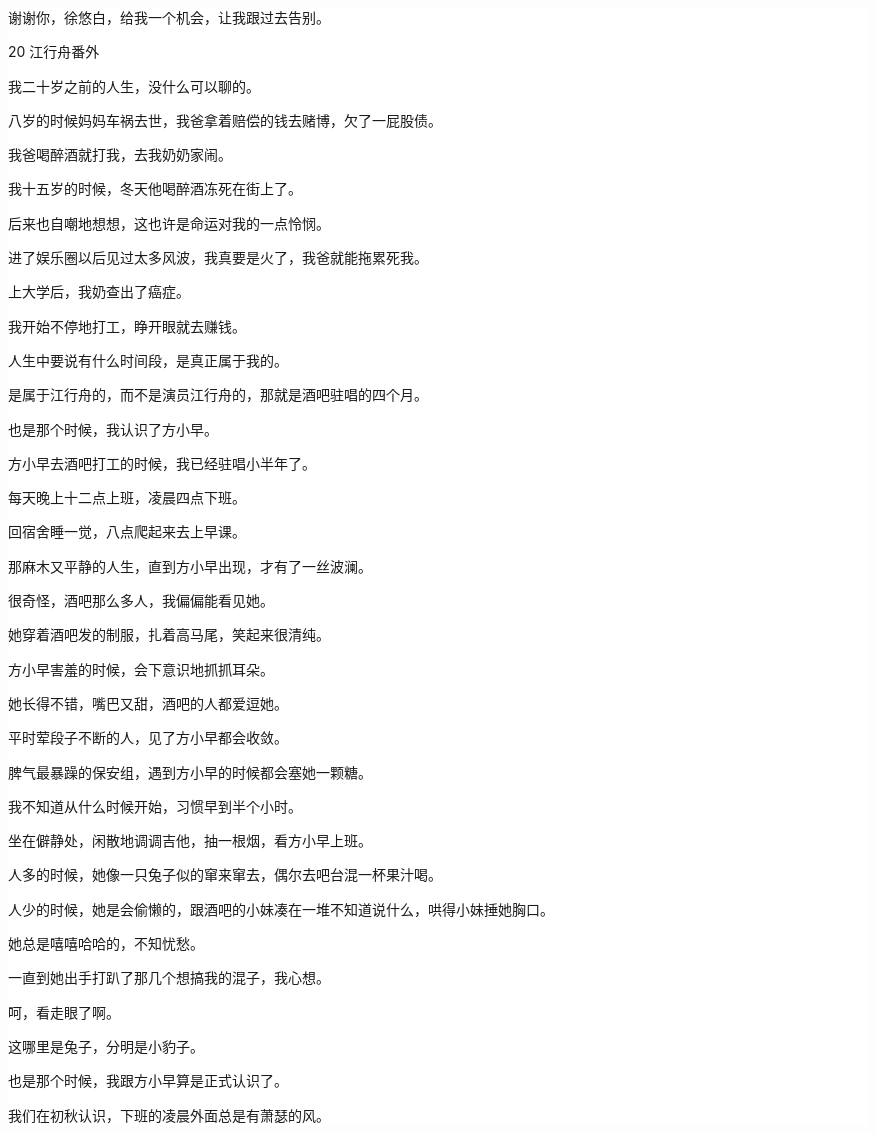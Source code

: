 谢谢你，徐悠白，给我一个机会，让我跟过去告别。

20 江行舟番外

我二十岁之前的人生，没什么可以聊的。

八岁的时候妈妈车祸去世，我爸拿着赔偿的钱去赌博，欠了一屁股债。

我爸喝醉酒就打我，去我奶奶家闹。

我十五岁的时候，冬天他喝醉酒冻死在街上了。

后来也自嘲地想想，这也许是命运对我的一点怜悯。

进了娱乐圈以后见过太多风波，我真要是火了，我爸就能拖累死我。

上大学后，我奶查出了癌症。

我开始不停地打工，睁开眼就去赚钱。

人生中要说有什么时间段，是真正属于我的。

是属于江行舟的，而不是演员江行舟的，那就是酒吧驻唱的四个月。

也是那个时候，我认识了方小早。

方小早去酒吧打工的时候，我已经驻唱小半年了。

每天晚上十二点上班，凌晨四点下班。

回宿舍睡一觉，八点爬起来去上早课。

那麻木又平静的人生，直到方小早出现，才有了一丝波澜。

很奇怪，酒吧那么多人，我偏偏能看见她。

她穿着酒吧发的制服，扎着高马尾，笑起来很清纯。

方小早害羞的时候，会下意识地抓抓耳朵。

她长得不错，嘴巴又甜，酒吧的人都爱逗她。

平时荤段子不断的人，见了方小早都会收敛。

脾气最暴躁的保安组，遇到方小早的时候都会塞她一颗糖。

我不知道从什么时候开始，习惯早到半个小时。

坐在僻静处，闲散地调调吉他，抽一根烟，看方小早上班。

人多的时候，她像一只兔子似的窜来窜去，偶尔去吧台混一杯果汁喝。

人少的时候，她是会偷懒的，跟酒吧的小妹凑在一堆不知道说什么，哄得小妹捶她胸口。

她总是嘻嘻哈哈的，不知忧愁。

一直到她出手打趴了那几个想搞我的混子，我心想。

呵，看走眼了啊。

这哪里是兔子，分明是小豹子。

也是那个时候，我跟方小早算是正式认识了。

我们在初秋认识，下班的凌晨外面总是有萧瑟的风。
